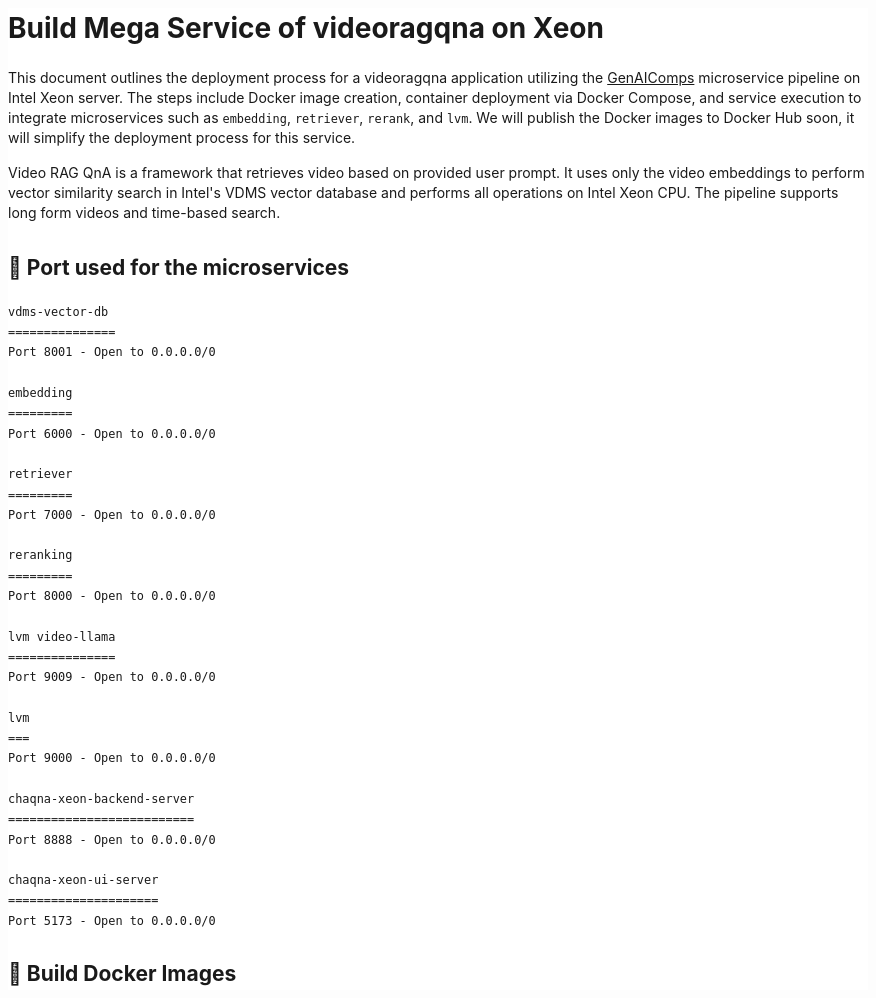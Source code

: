 # Build Mega Service of videoragqna on Xeon

This document outlines the deployment process for a videoragqna application utilizing the [GenAIComps](https://github.com/opea-project/GenAIComps.git) microservice pipeline on Intel Xeon server. The steps include Docker image creation, container deployment via Docker Compose, and service execution to integrate microservices such as `embedding`, `retriever`, `rerank`, and `lvm`. We will publish the Docker images to Docker Hub soon, it will simplify the deployment process for this service.

Video RAG QnA is a framework that retrieves video based on provided user prompt. It uses only the video embeddings to perform vector similarity search in Intel's VDMS vector database and performs all operations on Intel Xeon CPU. The pipeline supports long form videos and time-based search. 

## 🚀 Port used for the microservices

```
vdms-vector-db
===============
Port 8001 - Open to 0.0.0.0/0

embedding
=========
Port 6000 - Open to 0.0.0.0/0

retriever
=========
Port 7000 - Open to 0.0.0.0/0

reranking
=========
Port 8000 - Open to 0.0.0.0/0

lvm video-llama
===============
Port 9009 - Open to 0.0.0.0/0

lvm
===
Port 9000 - Open to 0.0.0.0/0

chaqna-xeon-backend-server
==========================
Port 8888 - Open to 0.0.0.0/0

chaqna-xeon-ui-server
=====================
Port 5173 - Open to 0.0.0.0/0
```

## 🚀 Build Docker Images
